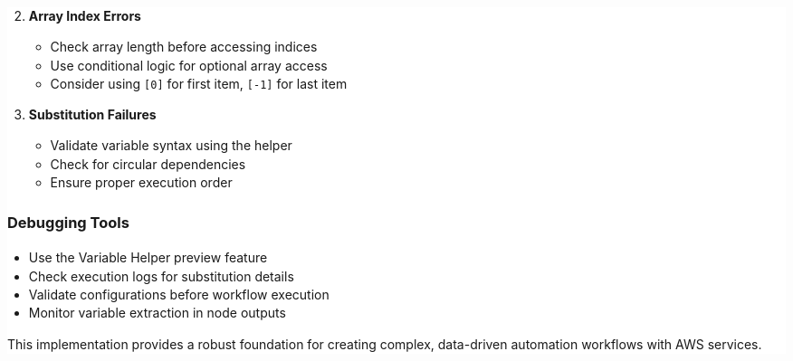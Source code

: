 2. **Array Index Errors**
   - Check array length before accessing indices
   - Use conditional logic for optional array access
   - Consider using `[0]` for first item, `[-1]` for last item

3. **Substitution Failures**
   - Validate variable syntax using the helper
   - Check for circular dependencies
   - Ensure proper execution order

### Debugging Tools
- Use the Variable Helper preview feature
- Check execution logs for substitution details
- Validate configurations before workflow execution
- Monitor variable extraction in node outputs

This implementation provides a robust foundation for creating complex, data-driven automation workflows with AWS services.
